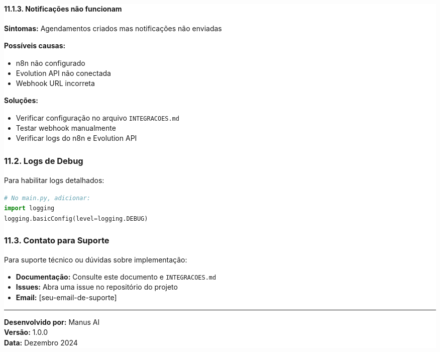 #### 11.1.3. Notificações não funcionam

**Sintomas:** Agendamentos criados mas notificações não enviadas

**Possíveis causas:**
- n8n não configurado
- Evolution API não conectada
- Webhook URL incorreta

**Soluções:**
- Verificar configuração no arquivo `INTEGRACOES.md`
- Testar webhook manualmente
- Verificar logs do n8n e Evolution API

### 11.2. Logs de Debug

Para habilitar logs detalhados:

```python
# No main.py, adicionar:
import logging
logging.basicConfig(level=logging.DEBUG)
```

### 11.3. Contato para Suporte

Para suporte técnico ou dúvidas sobre implementação:
- **Documentação:** Consulte este documento e `INTEGRACOES.md`
- **Issues:** Abra uma issue no repositório do projeto
- **Email:** [seu-email-de-suporte]

---

**Desenvolvido por:** Manus AI  
**Versão:** 1.0.0  
**Data:** Dezembro 2024

